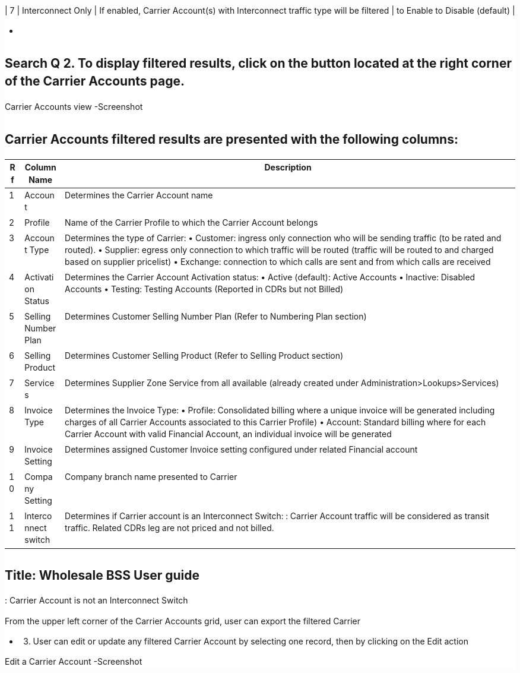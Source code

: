 |    7 | Interconnect Only | If enabled, Carrier Account(s) with Interconnect  traffic type will be filtered                                                                                                                                                                                                                                                                       | to Enable  to Disable (default)                                    |



-





## Search Q 2. To display filtered results, click on the button located at the right corner of the Carrier Accounts page.

Carrier Accounts view -Screenshot



## Carrier Accounts filtered results are presented with the following columns:



|   Rf | Column Name         | Description                                                                                                                                                                                                                                                                                                                                            |
|------|---------------------|--------------------------------------------------------------------------------------------------------------------------------------------------------------------------------------------------------------------------------------------------------------------------------------------------------------------------------------------------------|
|    1 | Account             | Determines the Carrier Account name                                                                                                                                                                                                                                                                                                                    |
|    2 | Profile             | Name of the Carrier Profile to which the Carrier Account belongs                                                                                                                                                                                                                                                                                       |
|    3 | Account Type        | Determines the type of Carrier: •  Customer: ingress only connection who will be sending traffic (to be rated and  routed). •  Supplier: egress only connection to which traffic will be routed (traffic will be  routed to and charged based on supplier pricelist) •  Exchange: connection to which calls are sent and from which calls are received |
|    4 | Activation Status   | Determines the Carrier Account Activation status: •  Active (default): Active Accounts •  Inactive: Disabled Accounts •  Testing: Testing Accounts (Reported in CDRs but not Billed)                                                                                                                                                                   |
|    5 | Selling Number Plan | Determines Customer Selling Number Plan (Refer to Numbering Plan section)                                                                                                                                                                                                                                                                              |
|    6 | Selling Product     | Determines Customer Selling Product (Refer to Selling Product section)                                                                                                                                                                                                                                                                                 |
|    7 | Services            | Determines Supplier Zone Service from all available (already created under  Administration>Lookups>Services)                                                                                                                                                                                                                                           |
|    8 | Invoice Type        | Determines the Invoice Type: •  Profile: Consolidated billing where a unique invoice will be generated including  charges of all Carrier Accounts associated to this Carrier Profile) •  Account: Standard billing where for each Carrier Account with valid Financial  Account, an individual invoice will be generated                               |
|    9 | Invoice Setting     | Determines assigned Customer Invoice setting configured under related Financial  account                                                                                                                                                                                                                                                               |
|   10 | Company Setting     | Company branch name presented to Carrier                                                                                                                                                                                                                                                                                                               |
|   11 | Interconnect switch | Determines if Carrier account is an Interconnect Switch: : Carrier Account traffic will be considered as transit traffic. Related CDRs leg are  not priced and not billed.                                                                                                                                                                             |

## Title: Wholesale BSS User guide

: Carrier Account is not an Interconnect Switch

From the upper left corner of the Carrier Accounts grid, user can export the filtered Carrier



- 3. User can edit or update any filtered Carrier Account by selecting one record, then by clicking on the Edit action

Edit a Carrier Account -Screenshot
